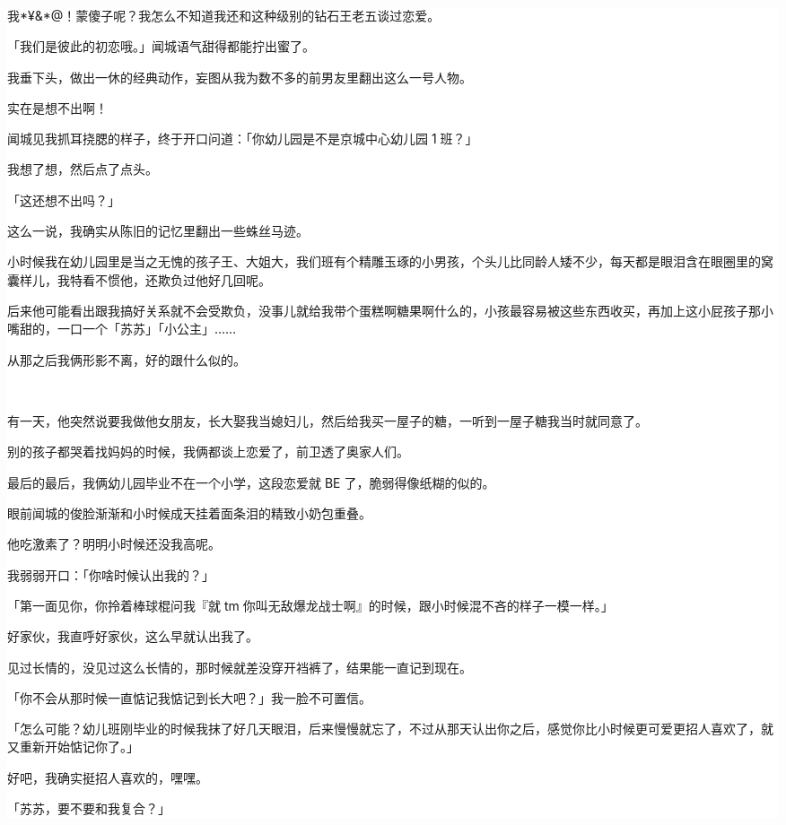 我\*¥&\*@！蒙傻子呢？我怎么不知道我还和这种级别的钻石王老五谈过恋爱。


「我们是彼此的初恋哦。」闻城语气甜得都能拧出蜜了。


我垂下头，做出一休的经典动作，妄图从我为数不多的前男友里翻出这么一号人物。


实在是想不出啊！


闻城见我抓耳挠腮的样子，终于开口问道：「你幼儿园是不是京城中心幼儿园 1 班？」


我想了想，然后点了点头。


「这还想不出吗？」


这么一说，我确实从陈旧的记忆里翻出一些蛛丝马迹。


小时候我在幼儿园里是当之无愧的孩子王、大姐大，我们班有个精雕玉琢的小男孩，个头儿比同龄人矮不少，每天都是眼泪含在眼圈里的窝囊样儿，我特看不惯他，还欺负过他好几回呢。


后来他可能看出跟我搞好关系就不会受欺负，没事儿就给我带个蛋糕啊糖果啊什么的，小孩最容易被这些东西收买，再加上这小屁孩子那小嘴甜的，一口一个「苏苏」「小公主」……


从那之后我俩形影不离，好的跟什么似的。


 


有一天，他突然说要我做他女朋友，长大娶我当媳妇儿，然后给我买一屋子的糖，一听到一屋子糖我当时就同意了。


别的孩子都哭着找妈妈的时候，我俩都谈上恋爱了，前卫透了奥家人们。


最后的最后，我俩幼儿园毕业不在一个小学，这段恋爱就 BE 了，脆弱得像纸糊的似的。


眼前闻城的俊脸渐渐和小时候成天挂着面条泪的精致小奶包重叠。


他吃激素了？明明小时候还没我高呢。


我弱弱开口：「你啥时候认出我的？」


「第一面见你，你拎着棒球棍问我『就 tm 你叫无敌爆龙战士啊』的时候，跟小时候混不吝的样子一模一样。」


好家伙，我直呼好家伙，这么早就认出我了。


见过长情的，没见过这么长情的，那时候就差没穿开裆裤了，结果能一直记到现在。


「你不会从那时候一直惦记我惦记到长大吧？」我一脸不可置信。


「怎么可能？幼儿班刚毕业的时候我抹了好几天眼泪，后来慢慢就忘了，不过从那天认出你之后，感觉你比小时候更可爱更招人喜欢了，就又重新开始惦记你了。」


好吧，我确实挺招人喜欢的，嘿嘿。


「苏苏，要不要和我复合？」

